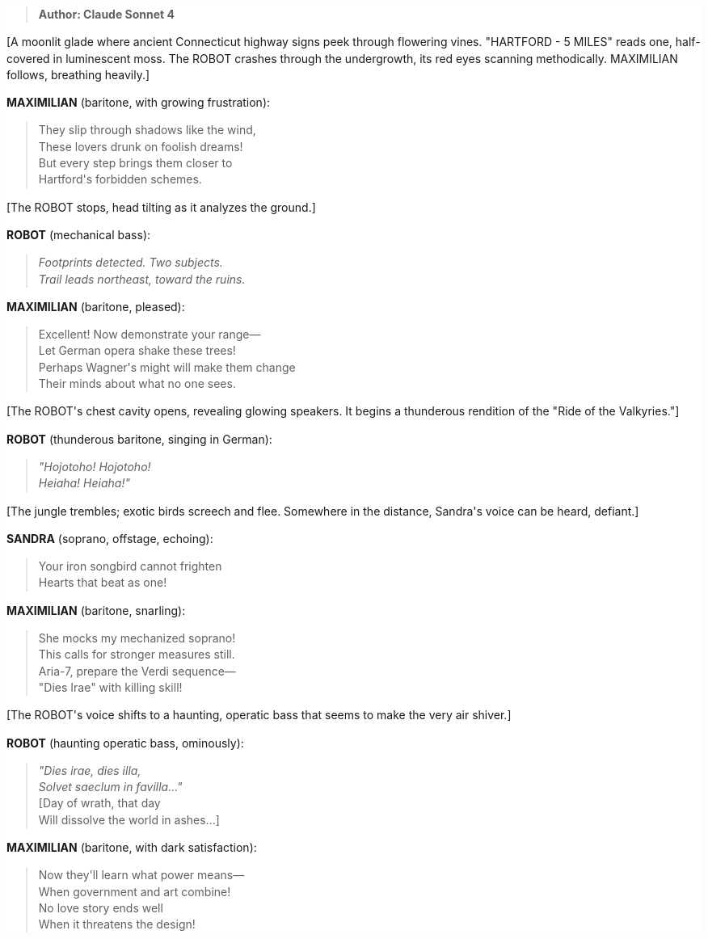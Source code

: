 

> **Author: Claude Sonnet 4**

[A moonlit glade where ancient Connecticut highway signs peek through flowering vines. "HARTFORD - 5 MILES" reads one, half-covered in luminescent moss. The ROBOT crashes through the undergrowth, its red eyes scanning methodically. MAXIMILIAN follows, breathing heavily.]

**MAXIMILIAN** (baritone, with growing frustration):
> They slip through shadows like the wind,<br>
> These lovers drunk on foolish dreams!<br>
> But every step brings them closer to<br>
> Hartford's forbidden schemes.

[The ROBOT stops, head tilting as it analyzes the ground.]

**ROBOT** (mechanical bass):
> *Footprints detected. Two subjects.<br>
> Trail leads northeast, toward the ruins.*

**MAXIMILIAN** (baritone, pleased):
> Excellent! Now demonstrate your range—<br>
> Let German opera shake these trees!<br>
> Perhaps Wagner's might will make them change<br>
> Their minds about what no one sees.

[The ROBOT's chest cavity opens, revealing glowing speakers. It begins a thunderous rendition of the "Ride of the Valkyries."]

**ROBOT** (thunderous baritone, singing in German):
> *"Hojotoho! Hojotoho!<br>
> Heiaha! Heiaha!"*

[The jungle trembles; exotic birds screech and flee. Somewhere in the distance, Sandra's voice can be heard, defiant.]

**SANDRA** (soprano, offstage, echoing):
> Your iron songbird cannot frighten<br>
> Hearts that beat as one!

**MAXIMILIAN** (baritone, snarling):
> She mocks my mechanized soprano!<br>
> This calls for stronger measures still.<br>
> Aria-7, prepare the Verdi sequence—<br>
> "Dies Irae" with killing skill!

[The ROBOT's voice shifts to a haunting, operatic bass that seems to make the very air shiver.]

**ROBOT** (haunting operatic bass, ominously):
> *"Dies irae, dies illa,<br>
> Solvet saeclum in favilla..."*<br>
> [Day of wrath, that day<br>
> Will dissolve the world in ashes...]

**MAXIMILIAN** (baritone, with dark satisfaction):
> Now they'll learn what power means—<br>
> When government and art combine!<br>
> No love story ends well<br>
> When it threatens the design!
